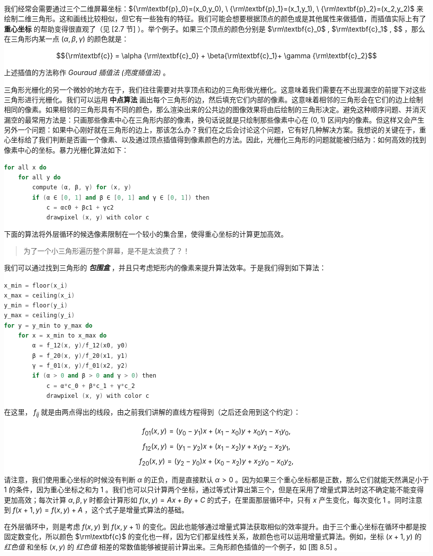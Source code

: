 我们经常会需要通过三个二维屏幕坐标：${\rm\textbf{p}_0}=(x_0,y_0), \ {\rm\textbf{p}_1}=(x_1,y_1), \ {\rm\textbf{p}_2}=(x_2,y_2)$ 来绘制二维三角形。这和画线比较相似，但它有一些独有的特征。我们可能会想要根据顶点的颜色或是其他属性来做插值，而插值实际上有了 **重心坐标** 的帮助变得很直观了（见 [2.7 节] ）。举个例子。如果三个顶点的颜色分别是 $\rm\textbf{c}_0$ , $\rm\textbf{c}_1$ , $$ ，那么在三角形内某一点 $(\alpha,\beta,\gamma)$ 的颜色就是：

$${\rm\textbf{c}} = \alpha {\rm\textbf{c}_0} + \beta{\rm\textbf{c}_1}+ \gamma {\rm\textbf{c}_2}$$

上述插值的方法称作 _Gouraud 插值法 (亮度插值法)_ 。

三角形光栅化的另一个微妙的地方在于，我们往往需要对共享顶点和边的三角形做光栅化。这意味着我们需要在不出现漏空的前提下对这些三角形进行光栅化。我们可以运用 **中点算法** 画出每个三角形的边，然后填充它们内部的像素。这意味着相邻的三角形会在它们的边上绘制相同的像素。如果相邻的三角形具有不同的颜色，那么渲染出来的公共边的图像效果将由后绘制的三角形决定。避免这种顺序问题、并消灭漏空的最常用方法是：只画那些像素中心在三角形内部的像素，换句话说就是只绘制那些像素中心在 $(0,1)$ 区间内的像素。但这样又会产生另外一个问题：如果中心刚好就在三角形的边上，那该怎么办？我们在之后会讨论这个问题，它有好几种解决方案。我想说的关键在于，重心坐标给了我们判断是否画一个像素、以及通过顶点插值得到像素颜色的方法。因此，光栅化三角形的问题就能被归结为：如何高效的找到像素中心的坐标。暴力光栅化算法如下：

```c++
for all x do
    for all y do
        compute (α, β, γ) for (x, y)
        if (α ∈ [0, 1] and β ∈ [0, 1] and γ ∈ [0, 1]) then
            c = αc0 + βc1 + γc2
            drawpixel (x, y) with color c
```

下面的算法将外层循环的候选像素限制在一个较小的集合里，使得重心坐标的计算更加高效。

> 为了一个小三角形遍历整个屏幕，是不是太浪费了？！

我们可以通过找到三角形的 **_包围盒_** ，并且只考虑矩形内的像素来提升算法效率。于是我们得到如下算法：

```c++
x_min = floor(x_i)
x_max = ceiling(x_i)
y_min = floor(y_i)
y_max = ceiling(y_i)
for y = y_min to y_max do
    for x = x_min to x_max do
        α = f_12(x, y)/f_12(x0, y0)
        β = f_20(x, y)/f_20(x1, y1)
        γ = f_01(x, y)/f_01(x2, y2)
        if (α > 0 and β > 0 and γ > 0) then
            c = α*c_0 + β*c_1 + γ*c_2
            drawpixel (x, y) with color c
```

在这里， $f_{ij}$ 就是由两点得出的线段，由之前我们讲解的直线方程得到（之后还会用到这个约定）：

$$f_{01}(x, y)=(y_0 − y_1)x + (x_1 − x_0)y + x_0y_1 − x_1y_0,$$
$$f_{12}(x, y)=(y_1 − y_2)x + (x_1 − x_2)y + x_1y_2 − x_2y_1,$$
$$f_{20}(x, y)=(y_2 − y_0)x + (x_0 − x_2)y + x_2y_0 − x_0y_2,$$

请注意，我们使用重心坐标的时候没有判断 $\alpha$ 的正负，而是直接默认 $\alpha>0$ 。因为如果三个重心坐标都是正数，那么它们就能天然满足小于 $1$ 的条件，因为重心坐标之和为 $1$ 。我们也可以只计算两个坐标，通过等式计算出第三个，但是在采用了增量式算法时这不确定能不能变得更加高效；每次计算 $\alpha,\beta,\gamma$ 时都会计算形如 $f(x,y)=Ax+By+C$ 的式子，在里面那层循环中，只有 $x$ 产生变化，每次变化 $1$ 。同时注意到 $f(x + 1, y) = f(x, y) + A$ ，这个式子是增量式算法的基础。

在外层循环中，则是考虑 $f(x,y)$ 到 $f(x,y+1)$ 的变化。因此也能够通过增量式算法获取相似的效率提升。由于三个重心坐标在循环中都是按固定数变化，所以颜色 $\rm\textbf{c}$ 的变化也一样，因为它们都呈线性关系，故颜色也可以运用增量式算法。例如，坐标 $(x+1,y)$ 的 _红色值_ 和坐标 $(x,y)$ 的 _红色值_ 相差的常数值能够被提前计算出来。三角形颜色插值的一个例子，如 [图 8.5] 。
